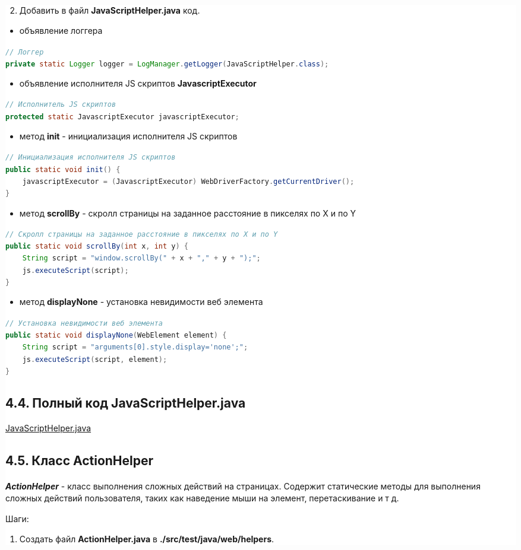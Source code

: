 
2. Добавить в файл **JavaScriptHelper.java** код.

* объявление логгера

```java
// Логгер
private static Logger logger = LogManager.getLogger(JavaScriptHelper.class);
```

* объявление исполнителя JS скриптов **JavascriptExecutor**

```java
// Исполнитель JS скриптов
protected static JavascriptExecutor javascriptExecutor;
```

* метод **init** - инициализация исполнителя JS скриптов

```java
// Инициализация исполнителя JS скриптов
public static void init() {
    javascriptExecutor = (JavascriptExecutor) WebDriverFactory.getCurrentDriver();
}
```

* метод **scrollBy** - скролл страницы на заданное расстояние в пикселях по X и по Y

```java
// Скролл страницы на заданное расстояние в пикселях по X и по Y
public static void scrollBy(int x, int y) {
    String script = "window.scrollBy(" + x + "," + y + ");";
    js.executeScript(script);
}
```

* метод **displayNone** - установка невидимости веб элемента

```java
// Установка невидимости веб элемента
public static void displayNone(WebElement element) {
    String script = "arguments[0].style.display='none';";
    js.executeScript(script, element);
}
```

## 4.4. Полный код JavaScriptHelper.java

[JavaScriptHelper.java](_Sample_03/src/test/java/web/helpers/JavaScriptHelper.java)

## 4.5. Класс ActionHelper

***ActionHelper*** - класс выполнения сложных действий на страницах.
Содержит статические методы для выполнения сложных действий пользователя, 
таких как наведение мыши на элемент, перетаскивание и т д.

Шаги:

1. Создать файл **ActionHelper.java** в **./src/test/java/web/helpers**.
